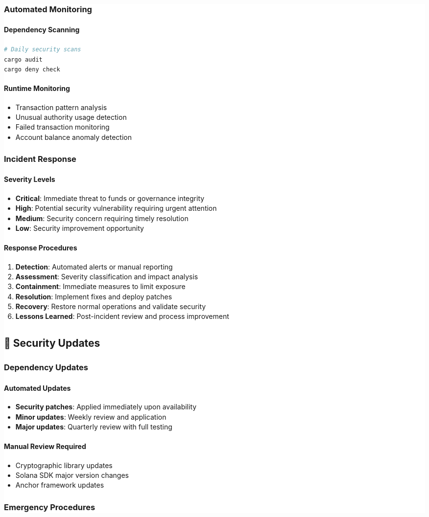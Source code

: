 ### Automated Monitoring

#### Dependency Scanning

```bash
# Daily security scans
cargo audit
cargo deny check
```

#### Runtime Monitoring

- Transaction pattern analysis
- Unusual authority usage detection
- Failed transaction monitoring
- Account balance anomaly detection

### Incident Response

#### Severity Levels

- **Critical**: Immediate threat to funds or governance integrity
- **High**: Potential security vulnerability requiring urgent attention
- **Medium**: Security concern requiring timely resolution
- **Low**: Security improvement opportunity

#### Response Procedures

1. **Detection**: Automated alerts or manual reporting
2. **Assessment**: Severity classification and impact analysis
3. **Containment**: Immediate measures to limit exposure
4. **Resolution**: Implement fixes and deploy patches
5. **Recovery**: Restore normal operations and validate security
6. **Lessons Learned**: Post-incident review and process improvement

## 🔄 Security Updates

### Dependency Updates

#### Automated Updates

- **Security patches**: Applied immediately upon availability
- **Minor updates**: Weekly review and application
- **Major updates**: Quarterly review with full testing

#### Manual Review Required

- Cryptographic library updates
- Solana SDK major version changes
- Anchor framework updates

### Emergency Procedures
